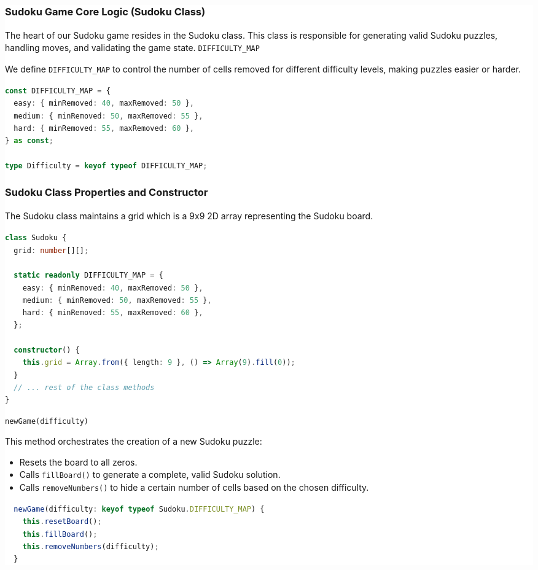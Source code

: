 ### Sudoku Game Core Logic (Sudoku Class)

The heart of our Sudoku game resides in the Sudoku class. This class is responsible for generating valid Sudoku puzzles, handling moves, and validating the game state.
```DIFFICULTY_MAP```

We define ```DIFFICULTY_MAP``` to control the number of cells removed for different difficulty levels, making puzzles easier or harder.

``` ts
const DIFFICULTY_MAP = {
  easy: { minRemoved: 40, maxRemoved: 50 },
  medium: { minRemoved: 50, maxRemoved: 55 },
  hard: { minRemoved: 55, maxRemoved: 60 },
} as const;

type Difficulty = keyof typeof DIFFICULTY_MAP;
```

### Sudoku Class Properties and Constructor

The Sudoku class maintains a grid which is a 9x9 2D array representing the Sudoku board.

``` ts
class Sudoku {
  grid: number[][];

  static readonly DIFFICULTY_MAP = {
    easy: { minRemoved: 40, maxRemoved: 50 },
    medium: { minRemoved: 50, maxRemoved: 55 },
    hard: { minRemoved: 55, maxRemoved: 60 },
  };

  constructor() {
    this.grid = Array.from({ length: 9 }, () => Array(9).fill(0));
  }
  // ... rest of the class methods
}
```

```newGame(difficulty)```

This method orchestrates the creation of a new Sudoku puzzle:
* Resets the board to all zeros.
* Calls ```fillBoard()``` to generate a complete, valid Sudoku solution.
* Calls ```removeNumbers()``` to hide a certain number of cells based on the chosen difficulty.

``` ts
  newGame(difficulty: keyof typeof Sudoku.DIFFICULTY_MAP) {
    this.resetBoard();
    this.fillBoard();
    this.removeNumbers(difficulty);
  }
```
